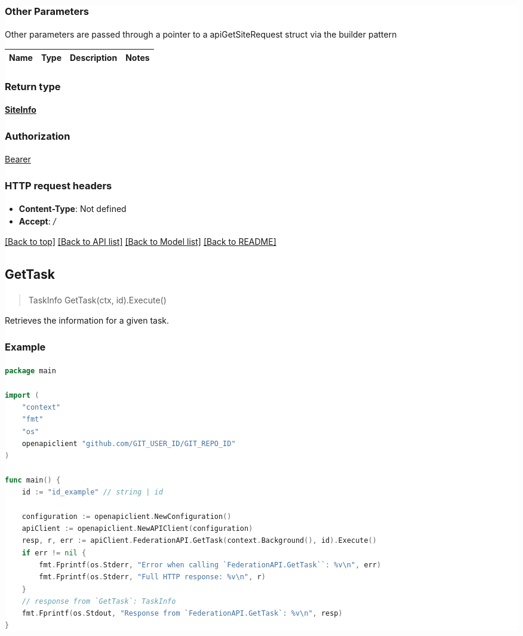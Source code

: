 ### Other Parameters

Other parameters are passed through a pointer to a apiGetSiteRequest struct via the builder pattern


Name | Type | Description  | Notes
------------- | ------------- | ------------- | -------------


### Return type

[**SiteInfo**](SiteInfo.md)

### Authorization

[Bearer](../README.md#Bearer)

### HTTP request headers

- **Content-Type**: Not defined
- **Accept**: */*

[[Back to top]](#) [[Back to API list]](../README.md#documentation-for-api-endpoints)
[[Back to Model list]](../README.md#documentation-for-models)
[[Back to README]](../README.md)


## GetTask

> TaskInfo GetTask(ctx, id).Execute()

Retrieves the information for a given task.



### Example

```go
package main

import (
	"context"
	"fmt"
	"os"
	openapiclient "github.com/GIT_USER_ID/GIT_REPO_ID"
)

func main() {
	id := "id_example" // string | id

	configuration := openapiclient.NewConfiguration()
	apiClient := openapiclient.NewAPIClient(configuration)
	resp, r, err := apiClient.FederationAPI.GetTask(context.Background(), id).Execute()
	if err != nil {
		fmt.Fprintf(os.Stderr, "Error when calling `FederationAPI.GetTask``: %v\n", err)
		fmt.Fprintf(os.Stderr, "Full HTTP response: %v\n", r)
	}
	// response from `GetTask`: TaskInfo
	fmt.Fprintf(os.Stdout, "Response from `FederationAPI.GetTask`: %v\n", resp)
}
```
